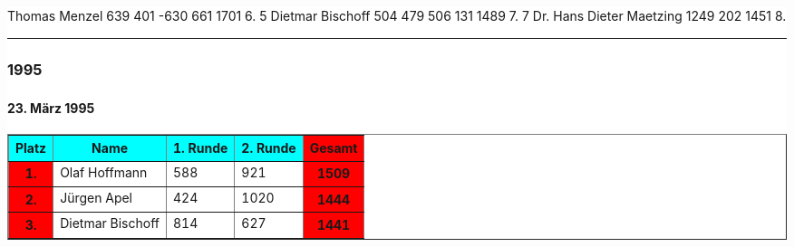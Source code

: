 <td>Thomas Menzel</td>
<td>639</td>
<td>401</td>
<td bgcolor="#808080">-630</td>
<td>661</td>
<th>1701</th>
<th bgcolor="#ff0000">6.</th>
</tr>
<tr>
<th>5</th>
<td>Dietmar Bischoff</td>
<td>504</td>
<td>479</td>
<td>506</td>
<td bgcolor="#808080">131</td>
<th>1489</th>
<th bgcolor="#ff0000">7.</th>
</tr>
<tr>
<th>7</th>
<td>Dr. Hans Dieter Maetzing</td>
<td>1249</td>
<td>202</td>
<td></td>
<td></td>
<th>1451</th>
<th bgcolor="#ff0000">8.</th>
</tr>
</tbody>
</table>
<hr/>
<h3>1995</h3>
<h4>23. März 1995</h4>
<table border="1">
<tbody>
<tr>
<th bgcolor="#00ffff">Platz</th>
<th bgcolor="#00ffff">Name</th>
<th bgcolor="#00ffff">1. Runde</th>
<th bgcolor="#00ffff">2. Runde</th>
<th bgcolor="#ff0000">Gesamt</th>
</tr>
<tr>
<th bgcolor="#ff0000">1.</th>
<td>Olaf Hoffmann</td>
<td>588</td>
<td>921</td>
<th bgcolor="#ff0000">1509</th>
</tr>
<tr>
<th bgcolor="#ff0000">2.</th>
<td>Jürgen Apel</td>
<td>424</td>
<td>1020</td>
<th bgcolor="#ff0000">1444</th>
</tr>
<tr>
<th bgcolor="#ff0000">3.</th>
<td>Dietmar Bischoff</td>
<td>814</td>
<td>627</td>
<th bgcolor="#ff0000">1441</th>
</tr>
<tr>